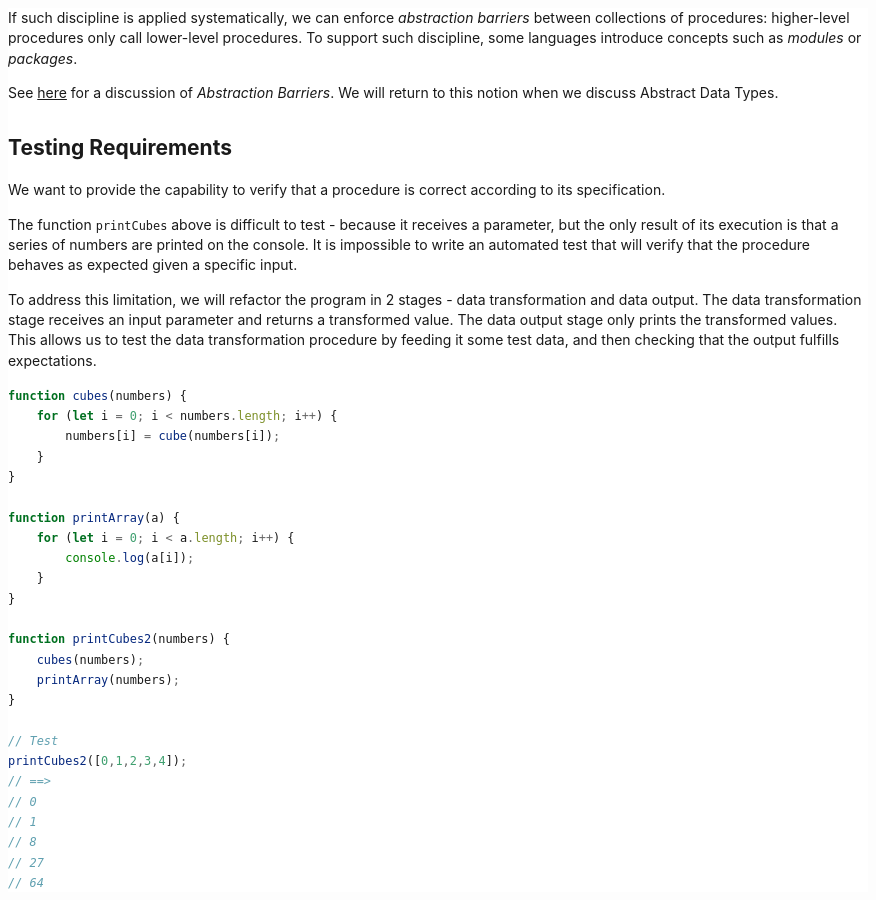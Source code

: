If such discipline is applied systematically, we can enforce *abstraction barriers* between collections of procedures: higher-level procedures only call lower-level procedures.  To support such discipline, some languages introduce concepts such as *modules* or *packages*.

See [here](https://mitpress.mit.edu/sites/default/files/sicp/full-text/book/book-Z-H-14.html#%_sec_2.1.2) for a discussion of *Abstraction Barriers*. We will return to this notion when we discuss Abstract Data Types.

## Testing Requirements

We want to provide the capability to verify that a procedure is correct according to its specification.

The function `printCubes` above is difficult to test - because it receives a parameter, but the only result of its execution is that a series of numbers are printed on the console.  It is impossible to write an automated test that will verify that the procedure behaves as expected given a specific input.

To address this limitation, we will refactor the program in 2 stages - data transformation and data output.
The data transformation stage receives an input parameter and returns a transformed value.  The data output
stage only prints the transformed values.  This allows us to test the data transformation procedure by feeding it
some test data, and then checking that the output fulfills expectations.


```typescript
function cubes(numbers) {
    for (let i = 0; i < numbers.length; i++) {
        numbers[i] = cube(numbers[i]);
    }
}

function printArray(a) {
    for (let i = 0; i < a.length; i++) {
        console.log(a[i]);
    }
}

function printCubes2(numbers) {
    cubes(numbers);
    printArray(numbers);
}

// Test
printCubes2([0,1,2,3,4]);
// ==>
// 0
// 1
// 8
// 27
// 64
```
